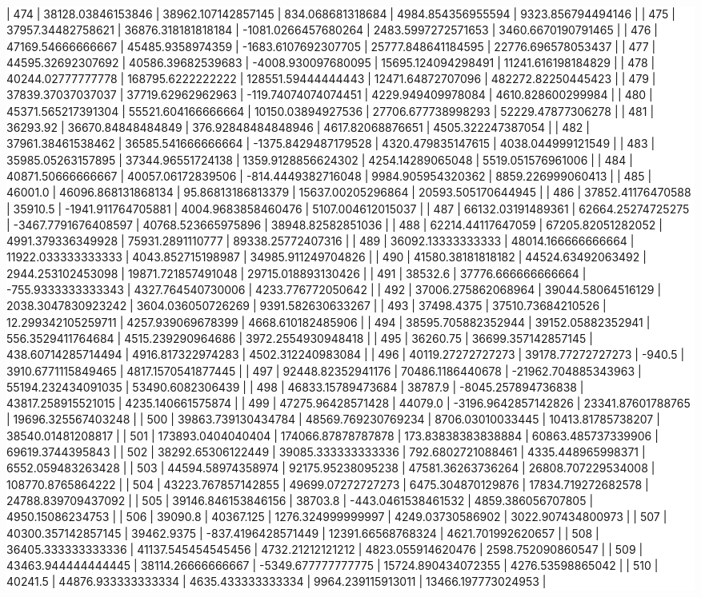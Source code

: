 | 474 | 38128.03846153846 | 38962.107142857145 | 834.068681318684 | 4984.854356955594 | 9323.856794494146 |
| 475 | 37957.34482758621 | 36876.318181818184 | -1081.0266457680264 | 2483.5997272571653 | 3460.6670190791465 |
| 476 | 47169.54666666667 | 45485.9358974359 | -1683.6107692307705 | 25777.848641184595 | 22776.696578053437 |
| 477 | 44595.32692307692 | 40586.39682539683 | -4008.930097680095 | 15695.124094298491 | 11241.616198184829 |
| 478 | 40244.02777777778 | 168795.6222222222 | 128551.59444444443 | 12471.64872707096 | 482272.82250445423 |
| 479 | 37839.37037037037 | 37719.62962962963 | -119.74074074074451 | 4229.949409978084 | 4610.828600299984 |
| 480 | 45371.565217391304 | 55521.604166666664 | 10150.03894927536 | 27706.677738998293 | 52229.47877306278 |
| 481 | 36293.92 | 36670.84848484849 | 376.92848484848946 | 4617.82068876651 | 4505.322247387054 |
| 482 | 37961.38461538462 | 36585.541666666664 | -1375.8429487179528 | 4320.479835147615 | 4038.044999121549 |
| 483 | 35985.05263157895 | 37344.96551724138 | 1359.9128856624302 | 4254.14289065048 | 5519.051576961006 |
| 484 | 40871.50666666667 | 40057.06172839506 | -814.4449382716048 | 9984.905954320362 | 8859.226999060413 |
| 485 | 46001.0 | 46096.868131868134 | 95.86813186813379 | 15637.00205296864 | 20593.505170644945 |
| 486 | 37852.41176470588 | 35910.5 | -1941.911764705881 | 4004.9683858460476 | 5107.004612015037 |
| 487 | 66132.03191489361 | 62664.25274725275 | -3467.7791676408597 | 40768.523665975896 | 38948.82582851036 |
| 488 | 62214.44117647059 | 67205.82051282052 | 4991.379336349928 | 75931.2891110777 | 89338.25772407316 |
| 489 | 36092.13333333333 | 48014.166666666664 | 11922.033333333333 | 4043.852715198987 | 34985.911249704826 |
| 490 | 41580.38181818182 | 44524.63492063492 | 2944.253102453098 | 19871.721857491048 | 29715.018893130426 |
| 491 | 38532.6 | 37776.666666666664 | -755.9333333333343 | 4327.764540730006 | 4233.776772050642 |
| 492 | 37006.275862068964 | 39044.58064516129 | 2038.3047830923242 | 3604.036050726269 | 9391.582630633267 |
| 493 | 37498.4375 | 37510.73684210526 | 12.299342105259711 | 4257.939069678399 | 4668.610182485906 |
| 494 | 38595.705882352944 | 39152.05882352941 | 556.3529411764684 | 4515.239290964686 | 3972.2554930948418 |
| 495 | 36260.75 | 36699.357142857145 | 438.60714285714494 | 4916.817322974283 | 4502.312240983084 |
| 496 | 40119.27272727273 | 39178.77272727273 | -940.5 | 3910.6771115849465 | 4817.1570541877445 |
| 497 | 92448.82352941176 | 70486.1186440678 | -21962.704885343963 | 55194.232434091035 | 53490.6082306439 |
| 498 | 46833.15789473684 | 38787.9 | -8045.257894736838 | 43817.258915521015 | 4235.140661575874 |
| 499 | 47275.96428571428 | 44079.0 | -3196.9642857142826 | 23341.87601788765 | 19696.325567403248 |
| 500 | 39863.739130434784 | 48569.769230769234 | 8706.03010033445 | 10413.81785738207 | 38540.01481208817 |
| 501 | 173893.0404040404 | 174066.87878787878 | 173.83838383838884 | 60863.485737339906 | 69619.3744395843 |
| 502 | 38292.65306122449 | 39085.333333333336 | 792.6802721088461 | 4335.448965998371 | 6552.059483263428 |
| 503 | 44594.58974358974 | 92175.95238095238 | 47581.36263736264 | 26808.707229534008 | 108770.8765864222 |
| 504 | 43223.767857142855 | 49699.07272727273 | 6475.304870129876 | 17834.719272682578 | 24788.839709437092 |
| 505 | 39146.846153846156 | 38703.8 | -443.0461538461532 | 4859.386056707805 | 4950.15086234753 |
| 506 | 39090.8 | 40367.125 | 1276.324999999997 | 4249.03730586902 | 3022.907434800973 |
| 507 | 40300.357142857145 | 39462.9375 | -837.4196428571449 | 12391.66568768324 | 4621.701992620657 |
| 508 | 36405.333333333336 | 41137.545454545456 | 4732.21212121212 | 4823.055914620476 | 2598.752090860547 |
| 509 | 43463.944444444445 | 38114.26666666667 | -5349.677777777775 | 15724.890434072355 | 4276.53598865042 |
| 510 | 40241.5 | 44876.933333333334 | 4635.433333333334 | 9964.239115913011 | 13466.197773024953 |